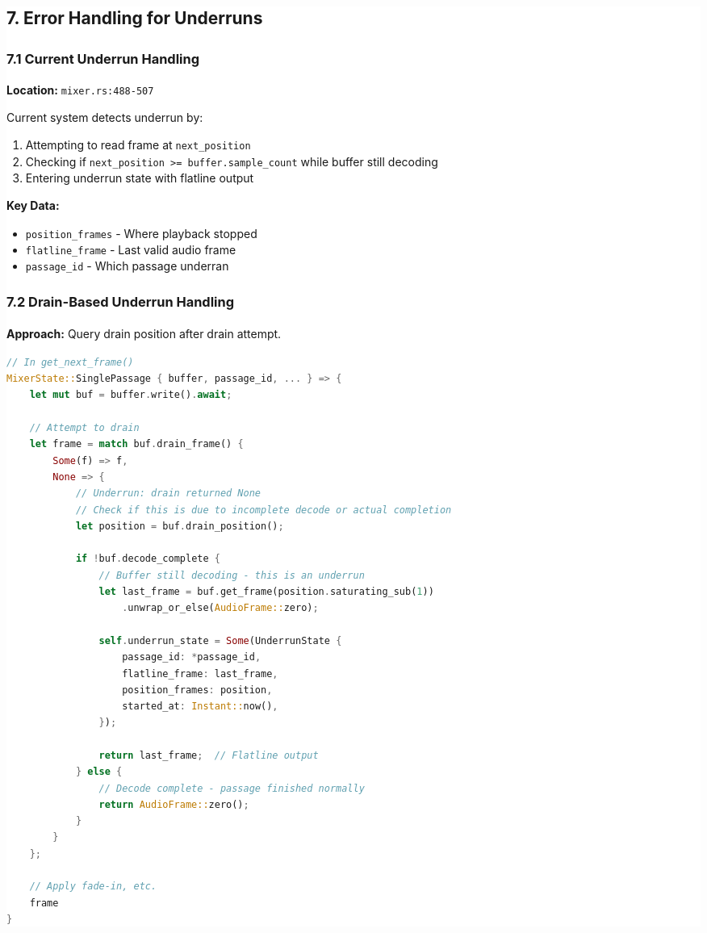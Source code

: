 
## 7. Error Handling for Underruns

### 7.1 Current Underrun Handling

**Location:** `mixer.rs:488-507`

Current system detects underrun by:
1. Attempting to read frame at `next_position`
2. Checking if `next_position >= buffer.sample_count` while buffer still decoding
3. Entering underrun state with flatline output

**Key Data:**
- `position_frames` - Where playback stopped
- `flatline_frame` - Last valid audio frame
- `passage_id` - Which passage underran

### 7.2 Drain-Based Underrun Handling

**Approach:** Query drain position after drain attempt.

```rust
// In get_next_frame()
MixerState::SinglePassage { buffer, passage_id, ... } => {
    let mut buf = buffer.write().await;

    // Attempt to drain
    let frame = match buf.drain_frame() {
        Some(f) => f,
        None => {
            // Underrun: drain returned None
            // Check if this is due to incomplete decode or actual completion
            let position = buf.drain_position();

            if !buf.decode_complete {
                // Buffer still decoding - this is an underrun
                let last_frame = buf.get_frame(position.saturating_sub(1))
                    .unwrap_or_else(AudioFrame::zero);

                self.underrun_state = Some(UnderrunState {
                    passage_id: *passage_id,
                    flatline_frame: last_frame,
                    position_frames: position,
                    started_at: Instant::now(),
                });

                return last_frame;  // Flatline output
            } else {
                // Decode complete - passage finished normally
                return AudioFrame::zero();
            }
        }
    };

    // Apply fade-in, etc.
    frame
}
```
